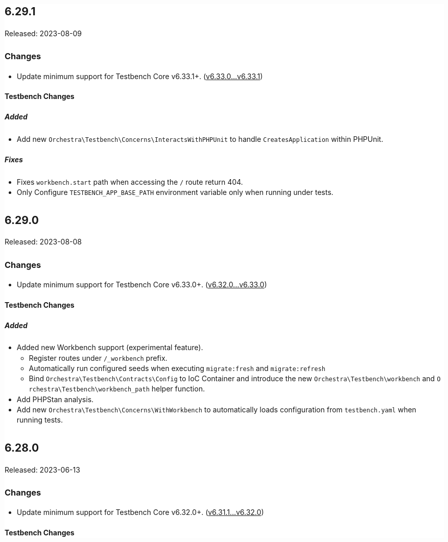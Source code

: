 ## 6.29.1

Released: 2023-08-09

### Changes

* Update minimum support for Testbench Core v6.33.1+. ([v6.33.0...v6.33.1](https://github.com/orchestral/testbench-core/compare/v6.33.0...v6.33.1))

#### Testbench Changes

##### Added

* Add new `Orchestra\Testbench\Concerns\InteractsWithPHPUnit` to handle `CreatesApplication` within PHPUnit.

##### Fixes

* Fixes `workbench.start` path when accessing the `/` route return 404.
* Only Configure `TESTBENCH_APP_BASE_PATH` environment variable only when running under tests.

## 6.29.0

Released: 2023-08-08

### Changes

* Update minimum support for Testbench Core v6.33.0+. ([v6.32.0...v6.33.0](https://github.com/orchestral/testbench-core/compare/v6.32.0...v6.33.0))

#### Testbench Changes

##### Added

* Added new Workbench support (experimental feature).
    - Register routes under `/_workbench` prefix.
    - Automatically run configured seeds when executing `migrate:fresh` and `migrate:refresh`
    - Bind `Orchestra\Testbench\Contracts\Config` to IoC Container and introduce the new `Orchestra\Testbench\workbench` and `Orchestra\Testbench\workbench_path` helper function.
* Add PHPStan analysis.
* Add new `Orchestra\Testbench\Concerns\WithWorkbench` to automatically loads configuration from `testbench.yaml` when running tests.

## 6.28.0

Released: 2023-06-13

### Changes

* Update minimum support for Testbench Core v6.32.0+. ([v6.31.1...v6.32.0](https://github.com/orchestral/testbench-core/compare/v6.31.1...v6.32.0))

#### Testbench Changes
